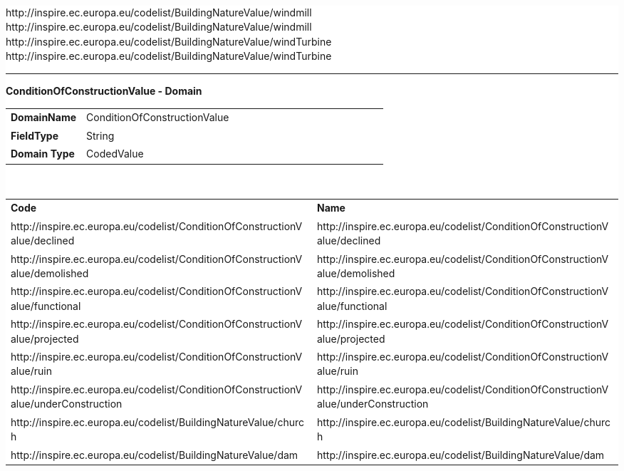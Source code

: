 <td width="20%">http://inspire.ec.europa.eu/codelist/BuildingNatureValue/windmill</td>
<td width="20%">http://inspire.ec.europa.eu/codelist/BuildingNatureValue/windmill</td>
</tr><tr>
<td width="20%">http://inspire.ec.europa.eu/codelist/BuildingNatureValue/windTurbine</td>
<td width="20%">http://inspire.ec.europa.eu/codelist/BuildingNatureValue/windTurbine</td>
</tr>
</tr>
</tbody>
</table>
</p>
</p><p>
    <hr/><a name="DomainConditionOfConstructionValue"/>
<p><strong>ConditionOfConstructionValue - Domain</strong></p>
<p>
<table width="100%" style="border-color: white">
<tbody>
<tr>
<td width="12%" style="border-color: white"><strong>DomainName</strong></td>
<td width="*" style="border-color: white">ConditionOfConstructionValue</td>
</tr>
<tr>
<td width="12%" style="border-color: white"><strong>FieldType</strong></td>
<td width="*" style="border-color: white">String</td>
</tr>
<tr>
<td width="20%" style="border-color: white"><strong>Domain Type</strong></td>
<td width="*%" style="border-color: white">CodedValue</td>
</tr>
</tbody>
</table><br/>
<table width="100%">
<tbody>
<tr style="border-width:0px"><strong>
<td width="10%" style="border-width:0px"><strong>Code</strong></td>
</strong>
<td width="20%" style="border-width:0px"><strong>Name</strong></td>
</tr>
<tr>
<tr>
<td width="20%">http://inspire.ec.europa.eu/codelist/ConditionOfConstructionValue/declined</td>
<td width="20%">http://inspire.ec.europa.eu/codelist/ConditionOfConstructionValue/declined</td>
</tr><tr>
<td width="20%">http://inspire.ec.europa.eu/codelist/ConditionOfConstructionValue/demolished</td>
<td width="20%">http://inspire.ec.europa.eu/codelist/ConditionOfConstructionValue/demolished</td>
</tr><tr>
<td width="20%">http://inspire.ec.europa.eu/codelist/ConditionOfConstructionValue/functional</td>
<td width="20%">http://inspire.ec.europa.eu/codelist/ConditionOfConstructionValue/functional</td>
</tr><tr>
<td width="20%">http://inspire.ec.europa.eu/codelist/ConditionOfConstructionValue/projected</td>
<td width="20%">http://inspire.ec.europa.eu/codelist/ConditionOfConstructionValue/projected</td>
</tr><tr>
<td width="20%">http://inspire.ec.europa.eu/codelist/ConditionOfConstructionValue/ruin</td>
<td width="20%">http://inspire.ec.europa.eu/codelist/ConditionOfConstructionValue/ruin</td>
</tr><tr>
<td width="20%">http://inspire.ec.europa.eu/codelist/ConditionOfConstructionValue/underConstruction</td>
<td width="20%">http://inspire.ec.europa.eu/codelist/ConditionOfConstructionValue/underConstruction</td>
</tr><tr>
<td width="20%">http://inspire.ec.europa.eu/codelist/BuildingNatureValue/church</td>
<td width="20%">http://inspire.ec.europa.eu/codelist/BuildingNatureValue/church</td>
</tr><tr>
<td width="20%">http://inspire.ec.europa.eu/codelist/BuildingNatureValue/dam</td>
<td width="20%">http://inspire.ec.europa.eu/codelist/BuildingNatureValue/dam</td>